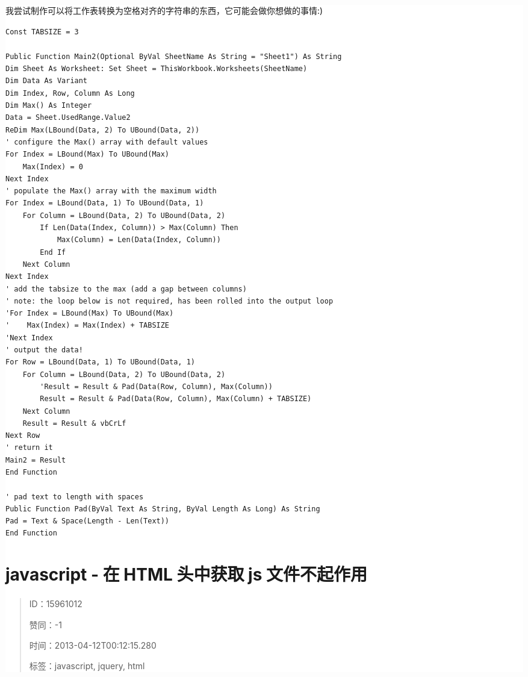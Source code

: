 我尝试制作可以将工作表转换为空格对齐的字符串的东西，它可能会做你想做的事情:)

```
Const TABSIZE = 3

Public Function Main2(Optional ByVal SheetName As String = "Sheet1") As String
Dim Sheet As Worksheet: Set Sheet = ThisWorkbook.Worksheets(SheetName)
Dim Data As Variant
Dim Index, Row, Column As Long
Dim Max() As Integer
Data = Sheet.UsedRange.Value2
ReDim Max(LBound(Data, 2) To UBound(Data, 2))
' configure the Max() array with default values
For Index = LBound(Max) To UBound(Max)
    Max(Index) = 0
Next Index
' populate the Max() array with the maximum width
For Index = LBound(Data, 1) To UBound(Data, 1)
    For Column = LBound(Data, 2) To UBound(Data, 2)
        If Len(Data(Index, Column)) > Max(Column) Then
            Max(Column) = Len(Data(Index, Column))
        End If
    Next Column
Next Index
' add the tabsize to the max (add a gap between columns)
' note: the loop below is not required, has been rolled into the output loop
'For Index = LBound(Max) To UBound(Max)
'    Max(Index) = Max(Index) + TABSIZE
'Next Index
' output the data!
For Row = LBound(Data, 1) To UBound(Data, 1)
    For Column = LBound(Data, 2) To UBound(Data, 2)
        'Result = Result & Pad(Data(Row, Column), Max(Column))
        Result = Result & Pad(Data(Row, Column), Max(Column) + TABSIZE)
    Next Column
    Result = Result & vbCrLf
Next Row
' return it
Main2 = Result
End Function

' pad text to length with spaces
Public Function Pad(ByVal Text As String, ByVal Length As Long) As String
Pad = Text & Space(Length - Len(Text))
End Function 
```

# javascript - 在 HTML 头中获取 js 文件不起作用

> ID：15961012
> 
> 赞同：-1
> 
> 时间：2013-04-12T00:12:15.280
> 
> 标签：javascript, jquery, html

